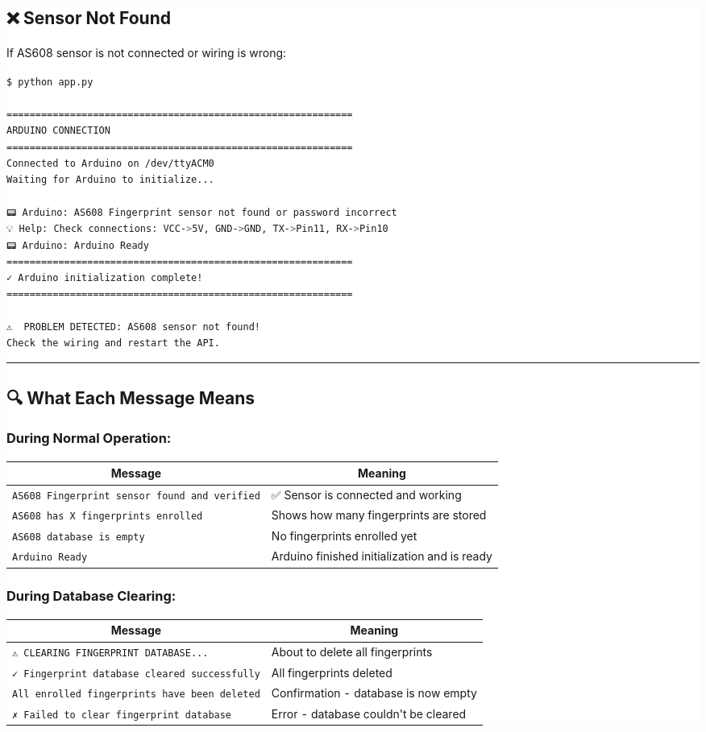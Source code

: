 
## ❌ Sensor Not Found

If AS608 sensor is not connected or wiring is wrong:

```bash
$ python app.py

============================================================
ARDUINO CONNECTION
============================================================
Connected to Arduino on /dev/ttyACM0
Waiting for Arduino to initialize...

📟 Arduino: AS608 Fingerprint sensor not found or password incorrect
💡 Help: Check connections: VCC->5V, GND->GND, TX->Pin11, RX->Pin10
📟 Arduino: Arduino Ready
============================================================
✓ Arduino initialization complete!
============================================================

⚠️  PROBLEM DETECTED: AS608 sensor not found!
Check the wiring and restart the API.
```

---

## 🔍 What Each Message Means

### During Normal Operation:

| Message | Meaning |
|---------|---------|
| `AS608 Fingerprint sensor found and verified` | ✅ Sensor is connected and working |
| `AS608 has X fingerprints enrolled` | Shows how many fingerprints are stored |
| `AS608 database is empty` | No fingerprints enrolled yet |
| `Arduino Ready` | Arduino finished initialization and is ready |

### During Database Clearing:

| Message | Meaning |
|---------|---------|
| `⚠️ CLEARING FINGERPRINT DATABASE...` | About to delete all fingerprints |
| `✓ Fingerprint database cleared successfully` | All fingerprints deleted |
| `All enrolled fingerprints have been deleted` | Confirmation - database is now empty |
| `✗ Failed to clear fingerprint database` | Error - database couldn't be cleared |
